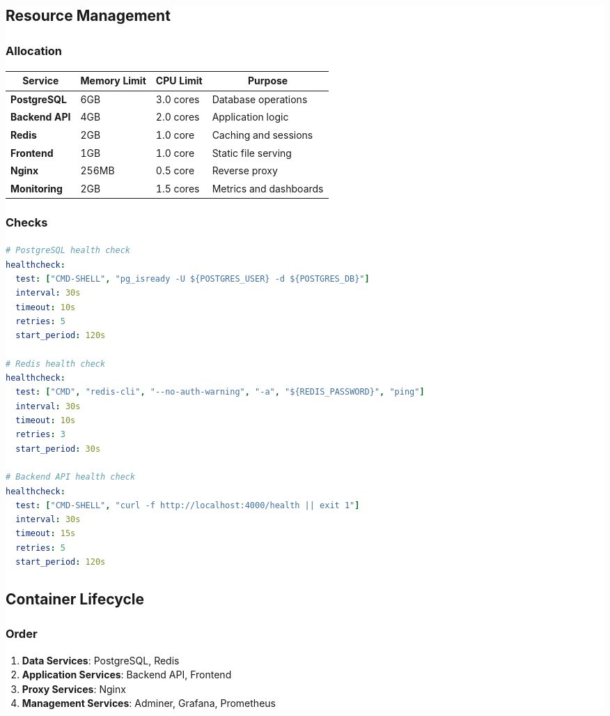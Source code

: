 ## Resource Management

### Allocation

| Service | Memory Limit | CPU Limit | Purpose |
|---------|--------------|-----------|---------|
| **PostgreSQL** | 6GB | 3.0 cores | Database operations |
| **Backend API** | 4GB | 2.0 cores | Application logic |
| **Redis** | 2GB | 1.0 core | Caching and sessions |
| **Frontend** | 1GB | 1.0 core | Static file serving |
| **Nginx** | 256MB | 0.5 core | Reverse proxy |
| **Monitoring** | 2GB | 1.5 cores | Metrics and dashboards |

### Checks

```yaml
# PostgreSQL health check
healthcheck:
  test: ["CMD-SHELL", "pg_isready -U ${POSTGRES_USER} -d ${POSTGRES_DB}"]
  interval: 30s
  timeout: 10s
  retries: 5
  start_period: 120s

# Redis health check
healthcheck:
  test: ["CMD", "redis-cli", "--no-auth-warning", "-a", "${REDIS_PASSWORD}", "ping"]
  interval: 30s
  timeout: 10s
  retries: 3
  start_period: 30s

# Backend API health check
healthcheck:
  test: ["CMD-SHELL", "curl -f http://localhost:4000/health || exit 1"]
  interval: 30s
  timeout: 15s
  retries: 5
  start_period: 120s
```

## Container Lifecycle

### Order

1. **Data Services**: PostgreSQL, Redis
2. **Application Services**: Backend API, Frontend
3. **Proxy Services**: Nginx
4. **Management Services**: Adminer, Grafana, Prometheus
